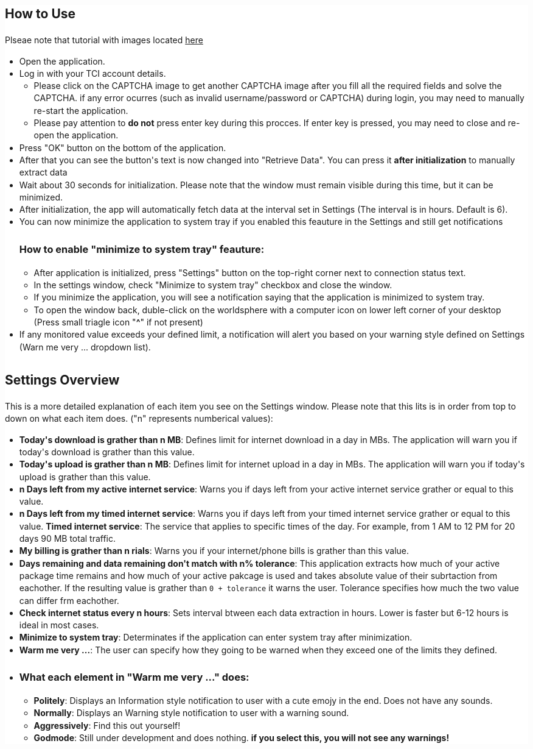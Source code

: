 ## How to Use
Plseae note that tutorial with images located [here](#screenshots)

- Open the application.
- Log in with your TCI account details.
    - Please click on the CAPTCHA image to get another CAPTCHA image after you fill all the required fields and solve the CAPTCHA. if any error       ocurres (such as invalid username/password or CAPTCHA) during login, you may need to manually re-start the application.
    - Please pay attention to **do not** press enter key during this procces. If enter key is pressed, you may need to close and re-open the application.
- Press "OK" button on the bottom of the application.
- After that you can see the button's text is now changed into "Retrieve Data". You can press it **after initialization** to manually extract data
- Wait about 30 seconds for initialization. Please note that the window must remain visible during this time, but it can be minimized.
- After initialization, the app will automatically fetch data at the interval set in Settings (The interval is in hours. Default is 6).
- You can now minimize the application to system tray if you enabled this feauture in the Settings and still get notifications
  ### How to enable "minimize to system tray" feauture:
  - After application is initialized, press "Settings" button on the top-right corner next to connection status text.
  - In the settings window, check "Minimize to system tray" checkbox and close the window.
  - If you minimize the application, you will see a notification saying that the application is minimized to system tray.
  - To open the window back, duble-click on the worldsphere with a computer icon on lower left corner of your desktop (Press small triagle icon "**^**" if not present)
- If any monitored value exceeds your defined limit, a notification will alert you based on your warning style defined on Settings (Warn me very ... dropdown list).

## Settings Overview
This is a more detailed explanation of each item you see on the Settings window. Please note that this lits is in order from top to down on what each item does. ("n" represents numberical values):

- **Today's download is grather than n MB**: Defines limit for internet download in a day in MBs. The application will warn you if today's download is grather than this value.
- **Today's upload is grather than n MB**: Defines limit for internet upload in a day in MBs. The application will warn you if today's upload is grather than this value.
- **n Days left from my active internet service**: Warns you if days left from your active internet service grather or equal to this value.
- **n Days left from my timed internet service**: Warns you if days left from your timed internet service grather or equal to this value. **Timed internet service**: The service that applies to specific times of the day. For example, from 1 AM to 12 PM for 20 days 90 MB total traffic.
- **My billing is grather than n rials**: Warns you if your internet/phone bills is grather than this value.
- **Days remaining and data remaining don't match with n% tolerance**: This application extracts how much of your active package time remains and how much of your active pakcage is used and takes absolute value of their subrtaction from eachother. If the resulting value is grather than `0 + tolerance` it warns the user. Tolerance specifies how much the two value can differ frm eachother.
- **Check internet status every n hours**: Sets interval btween each data extraction in hours. Lower is faster but 6-12 hours is ideal in most cases.
- **Minimize to system tray**: Determinates if the application can enter system tray after minimization.
- **Warm me very ...**: The user can specify how they going to be warned when they exceed one of the limits they defined.
-   ### What each element in "Warm me very ..." does:
    - **Politely**: Displays an Information style notification to user with a cute emojy in the end. Does not have any sounds.
    - **Normally**: Displays an Warning style notification to user with a warning sound.
    - **Aggressively**: Find this out yourself!
    - **Godmode**: Still under development and does nothing. **if you select this, you will not see any warnings!**